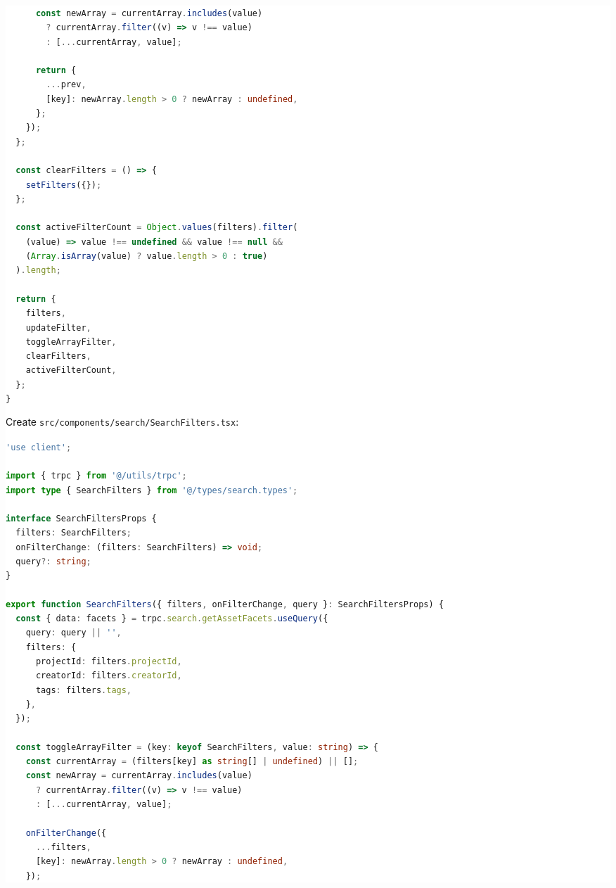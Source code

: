 ```typescript
      const newArray = currentArray.includes(value)
        ? currentArray.filter((v) => v !== value)
        : [...currentArray, value];
      
      return {
        ...prev,
        [key]: newArray.length > 0 ? newArray : undefined,
      };
    });
  };

  const clearFilters = () => {
    setFilters({});
  };

  const activeFilterCount = Object.values(filters).filter(
    (value) => value !== undefined && value !== null && 
    (Array.isArray(value) ? value.length > 0 : true)
  ).length;

  return {
    filters,
    updateFilter,
    toggleArrayFilter,
    clearFilters,
    activeFilterCount,
  };
}
```

Create `src/components/search/SearchFilters.tsx`:

```typescript
'use client';

import { trpc } from '@/utils/trpc';
import type { SearchFilters } from '@/types/search.types';

interface SearchFiltersProps {
  filters: SearchFilters;
  onFilterChange: (filters: SearchFilters) => void;
  query?: string;
}

export function SearchFilters({ filters, onFilterChange, query }: SearchFiltersProps) {
  const { data: facets } = trpc.search.getAssetFacets.useQuery({
    query: query || '',
    filters: {
      projectId: filters.projectId,
      creatorId: filters.creatorId,
      tags: filters.tags,
    },
  });

  const toggleArrayFilter = (key: keyof SearchFilters, value: string) => {
    const currentArray = (filters[key] as string[] | undefined) || [];
    const newArray = currentArray.includes(value)
      ? currentArray.filter((v) => v !== value)
      : [...currentArray, value];
    
    onFilterChange({
      ...filters,
      [key]: newArray.length > 0 ? newArray : undefined,
    });
```